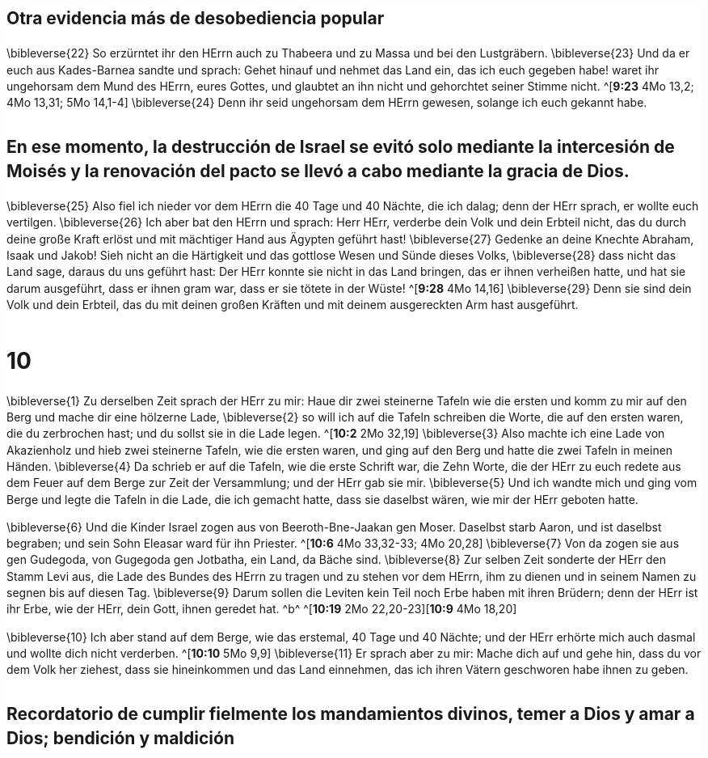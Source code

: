 
## Otra evidencia más de desobediencia popular
\bibleverse{22} So erzürntet ihr den HErrn auch zu Thabeera und zu Massa und bei den Lustgräbern. \bibleverse{23} Und da er euch aus Kades-Barnea sandte und sprach: Gehet hinauf und nehmet das Land ein, das ich euch gegeben habe! waret ihr ungehorsam dem Mund des HErrn, eures Gottes, und glaubtet an ihn nicht und gehorchtet seiner Stimme nicht. ^[**9:23** 4Mo 13,2; 4Mo 13,31; 5Mo 14,1-4] \bibleverse{24} Denn ihr seid ungehorsam dem HErrn gewesen, solange ich euch gekannt habe. 


## En ese momento, la destrucción de Israel se evitó solo mediante la intercesión de Moisés y la renovación del pacto se llevó a cabo mediante la gracia de Dios.
\bibleverse{25} Also fiel ich nieder vor dem HErrn die 40 Tage und 40 Nächte, die ich dalag; denn der HErr sprach, er wollte euch vertilgen. \bibleverse{26} Ich aber bat den HErrn und sprach: Herr HErr, verderbe dein Volk und dein Erbteil nicht, das du durch deine große Kraft erlöst und mit mächtiger Hand aus Ägypten geführt hast! \bibleverse{27} Gedenke an deine Knechte Abraham, Isaak und Jakob! Sieh nicht an die Härtigkeit und das gottlose Wesen und Sünde dieses Volks, \bibleverse{28} dass nicht das Land sage, daraus du uns geführt hast: Der HErr konnte sie nicht in das Land bringen, das er ihnen verheißen hatte, und hat sie darum ausgeführt, dass er ihnen gram war, dass er sie tötete in der Wüste! ^[**9:28** 4Mo 14,16] \bibleverse{29} Denn sie sind dein Volk und dein Erbteil, das du mit deinen großen Kräften und mit deinem ausgereckten Arm hast ausgeführt.


# 10
\bibleverse{1} Zu derselben Zeit sprach der HErr zu mir: Haue dir zwei steinerne Tafeln wie die ersten und komm zu mir auf den Berg und mache dir eine hölzerne Lade, \bibleverse{2} so will ich auf die Tafeln schreiben die Worte, die auf den ersten waren, die du zerbrochen hast; und du sollst sie in die Lade legen. ^[**10:2** 2Mo 32,19] \bibleverse{3} Also machte ich eine Lade von Akazienholz und hieb zwei steinerne Tafeln, wie die ersten waren, und ging auf den Berg und hatte die zwei Tafeln in meinen Händen. \bibleverse{4} Da schrieb er auf die Tafeln, wie die erste Schrift war, die Zehn Worte, die der HErr zu euch redete aus dem Feuer auf dem Berge zur Zeit der Versammlung; und der HErr gab sie mir. \bibleverse{5} Und ich wandte mich und ging vom Berge und legte die Tafeln in die Lade, die ich gemacht hatte, dass sie daselbst wären, wie mir der HErr geboten hatte. 


\bibleverse{6} Und die Kinder Israel zogen aus von Beeroth-Bne-Jaakan gen Moser. Daselbst starb Aaron, und ist daselbst begraben; und sein Sohn Eleasar ward für ihn Priester. ^[**10:6** 4Mo 33,32-33; 4Mo 20,28] \bibleverse{7} Von da zogen sie aus gen Gudegoda, von Gugegoda gen Jotbatha, ein Land, da Bäche sind. \bibleverse{8} Zur selben Zeit sonderte der HErr den Stamm Levi aus, die Lade des Bundes des HErrn zu tragen und zu stehen vor dem HErrn, ihm zu dienen und in seinem Namen zu segnen bis auf diesen Tag. \bibleverse{9} Darum sollen die Leviten kein Teil noch Erbe haben mit ihren Brüdern; denn der HErr ist ihr Erbe, wie der HErr, dein Gott, ihnen geredet hat. ^b^ 
 ^[**10:19** 2Mo 22,20-23][**10:9** 4Mo 18,20]

\bibleverse{10} Ich aber stand auf dem Berge, wie das erstemal, 40 Tage und 40 Nächte; und der HErr erhörte mich auch dasmal und wollte dich nicht verderben. ^[**10:10** 5Mo 9,9] \bibleverse{11} Er sprach aber zu mir: Mache dich auf und gehe hin, dass du vor dem Volk her ziehest, dass sie hineinkommen und das Land einnehmen, das ich ihren Vätern geschworen habe ihnen zu geben. 


## Recordatorio de cumplir fielmente los mandamientos divinos, temer a Dios y amar a Dios; bendición y maldición